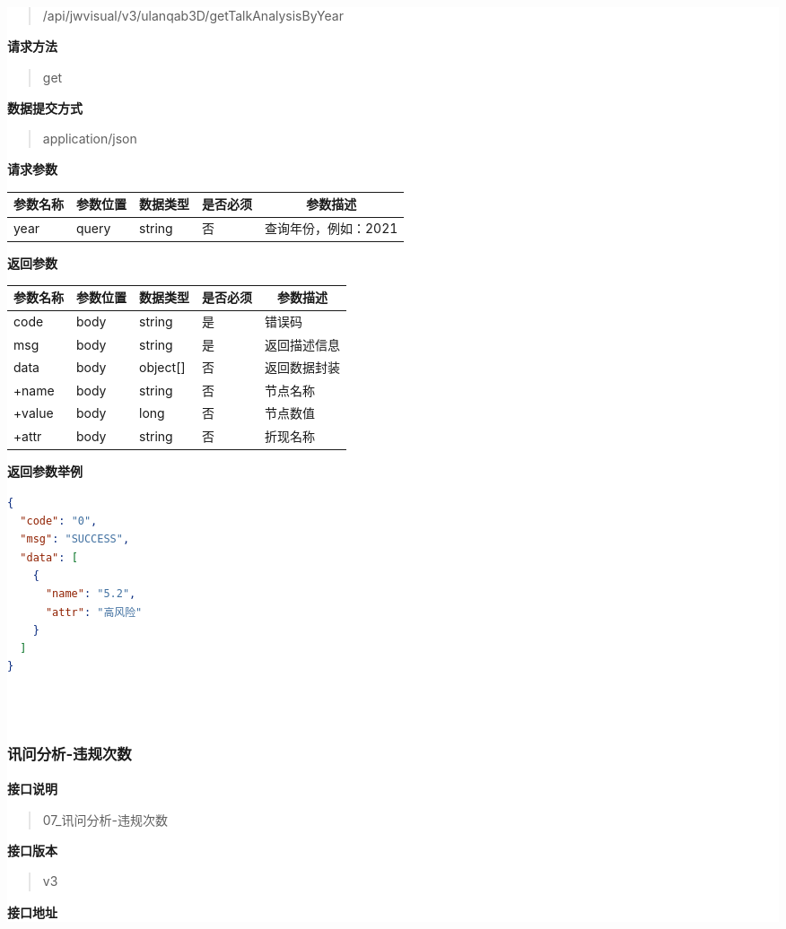 > /api/jwvisual/v3/ulanqab3D/getTalkAnalysisByYear

**请求方法**

> get

**数据提交方式**

> application/json

**请求参数**

| 参数名称 | 参数位置    | 数据类型  | 是否必须 | 参数描述                                     |
| --------------- | ------ | ----------- | ---- | ---------------------------------------- |
| year | query | string | 否 | 查询年份，例如：2021 |
**返回参数**

| 参数名称 | 参数位置    | 数据类型  | 是否必须 | 参数描述                                     |
| --------------- | ------ | ----------- | ---- | ---------------------------------------- |
| code | body | string | 是 | 错误码 |
| msg | body | string | 是 | 返回描述信息 |
| data | body | object[] | 否 | 返回数据封装 |
| +name | body | string | 否 | 节点名称 |
| +value | body | long | 否 | 节点数值 |
| +attr | body | string | 否 | 折现名称 |
**返回参数举例**
```json
{
  "code": "0",
  "msg": "SUCCESS",
  "data": [
    {
      "name": "5.2",
      "attr": "高风险"
    }
  ]
}
```

<br><br>


### 讯问分析-违规次数

**接口说明**

> 07_讯问分析-违规次数<br>

**接口版本**

> v3

**接口地址**
